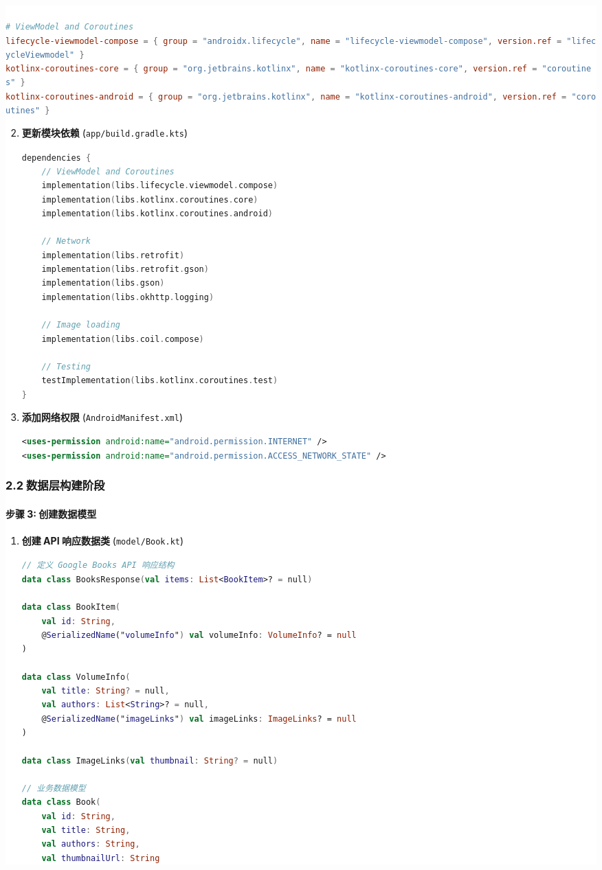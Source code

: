    ```toml
   
   # ViewModel and Coroutines
   lifecycle-viewmodel-compose = { group = "androidx.lifecycle", name = "lifecycle-viewmodel-compose", version.ref = "lifecycleViewmodel" }
   kotlinx-coroutines-core = { group = "org.jetbrains.kotlinx", name = "kotlinx-coroutines-core", version.ref = "coroutines" }
   kotlinx-coroutines-android = { group = "org.jetbrains.kotlinx", name = "kotlinx-coroutines-android", version.ref = "coroutines" }
   ```

2. **更新模块依赖** (`app/build.gradle.kts`)
   ```kotlin
   dependencies {
       // ViewModel and Coroutines
       implementation(libs.lifecycle.viewmodel.compose)
       implementation(libs.kotlinx.coroutines.core)
       implementation(libs.kotlinx.coroutines.android)
       
       // Network
       implementation(libs.retrofit)
       implementation(libs.retrofit.gson)
       implementation(libs.gson)
       implementation(libs.okhttp.logging)
       
       // Image loading
       implementation(libs.coil.compose)
       
       // Testing
       testImplementation(libs.kotlinx.coroutines.test)
   }
   ```

3. **添加网络权限** (`AndroidManifest.xml`)
   ```xml
   <uses-permission android:name="android.permission.INTERNET" />
   <uses-permission android:name="android.permission.ACCESS_NETWORK_STATE" />
   ```

### 2.2 数据层构建阶段

#### 步骤 3: 创建数据模型
1. **创建 API 响应数据类** (`model/Book.kt`)
   ```kotlin
   // 定义 Google Books API 响应结构
   data class BooksResponse(val items: List<BookItem>? = null)
   
   data class BookItem(
       val id: String,
       @SerializedName("volumeInfo") val volumeInfo: VolumeInfo? = null
   )
   
   data class VolumeInfo(
       val title: String? = null,
       val authors: List<String>? = null,
       @SerializedName("imageLinks") val imageLinks: ImageLinks? = null
   )
   
   data class ImageLinks(val thumbnail: String? = null)
   
   // 业务数据模型
   data class Book(
       val id: String,
       val title: String,
       val authors: String,
       val thumbnailUrl: String
   ```